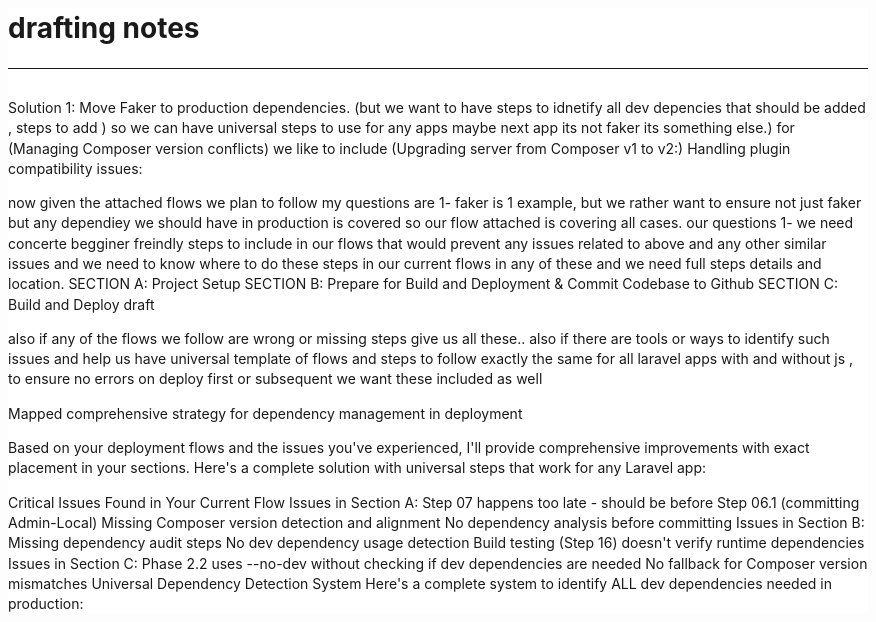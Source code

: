 # drafting notes



---
##
Solution 1: Move Faker to production dependencies. (but we want to have steps to idnetify all dev depencies that should be added , steps to add ) so we can have universal steps to use for any apps maybe next app its not faker its something else.)
for (Managing Composer version conflicts) 
we like to include (Upgrading server from Composer v1 to v2:)
Handling plugin compatibility issues:

now given the attached flows we plan to follow my questions are
1- faker is 1 example, but we rather want to ensure not just faker but any dependiey we should have in production is covered so our flow attached is covering all cases.
our questions 
1- we need concerte begginer freindly steps to include in our flows that would prevent any issues related to above and any other similar issues and we need to know where to do these steps in our current flows
in any of these and we need full steps details and location. 
SECTION A: Project Setup
SECTION B: Prepare for Build and Deployment & Commit Codebase to Github
SECTION C: Build and Deploy draft

also if any of the flows we follow are wrong or missing steps give us all these.. 
also if there are tools or ways to identify such issues and help us have universal template of flows and steps to follow exactly the same for all laravel apps with and without js , to ensure no errors on deploy first or subsequent we want these included as well


Mapped comprehensive strategy for dependency management in deployment




Based on your deployment flows and the issues you've experienced, I'll provide comprehensive improvements with exact placement in your sections. Here's a complete solution with universal steps that work for any Laravel app:

Critical Issues Found in Your Current Flow
Issues in Section A:
Step 07 happens too late - should be before Step 06.1 (committing Admin-Local)
Missing Composer version detection and alignment
No dependency analysis before committing
Issues in Section B:
Missing dependency audit steps
No dev dependency usage detection
Build testing (Step 16) doesn't verify runtime dependencies
Issues in Section C:
Phase 2.2 uses --no-dev without checking if dev dependencies are needed
No fallback for Composer version mismatches
Universal Dependency Detection System
Here's a complete system to identify ALL dev dependencies needed in production:
